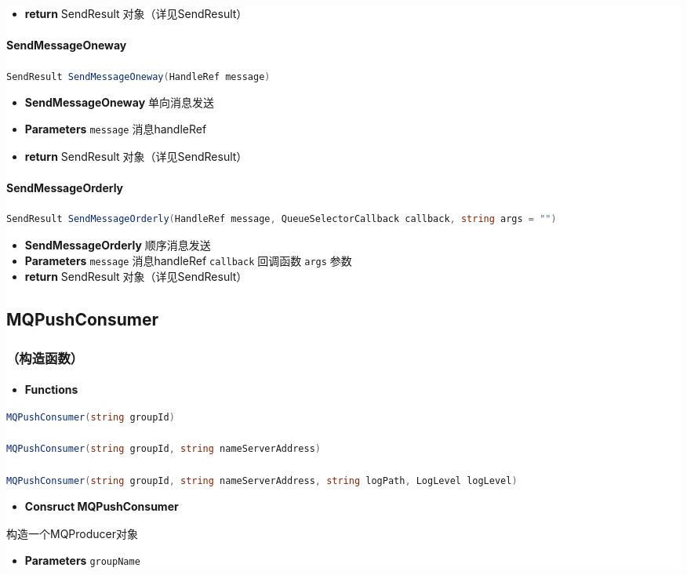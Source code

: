 * **return**
    SendResult 对象（详见SendResult）

#### SendMessageOneway

```C#
SendResult SendMessageOneway(HandleRef message)

```
* **SendMessageOneway**
   单向消息发送
* **Parameters**
`message`
  消息handleRef

* **return**
    SendResult 对象（详见SendResult）

#### SendMessageOrderly

```C#
SendResult SendMessageOrderly(HandleRef message, QueueSelectorCallback callback, string args = "")

```
* **SendMessageOrderly**
   顺序消息发送
* **Parameters**
`message`
  消息handleRef
`callback`
  回调函数
`args`
  参数
* **return**
    SendResult 对象（详见SendResult）

## MQPushConsumer

### （构造函数）
*  **Functions**

```C#
MQPushConsumer(string groupId)
 
MQPushConsumer(string groupId, string nameServerAddress)

MQPushConsumer(string groupId, string nameServerAddress, string logPath, LogLevel logLevel)

```

*  **Consruct MQPushConsumer**

构造一个MQProducer对象

* **Parameters**
`groupName`
